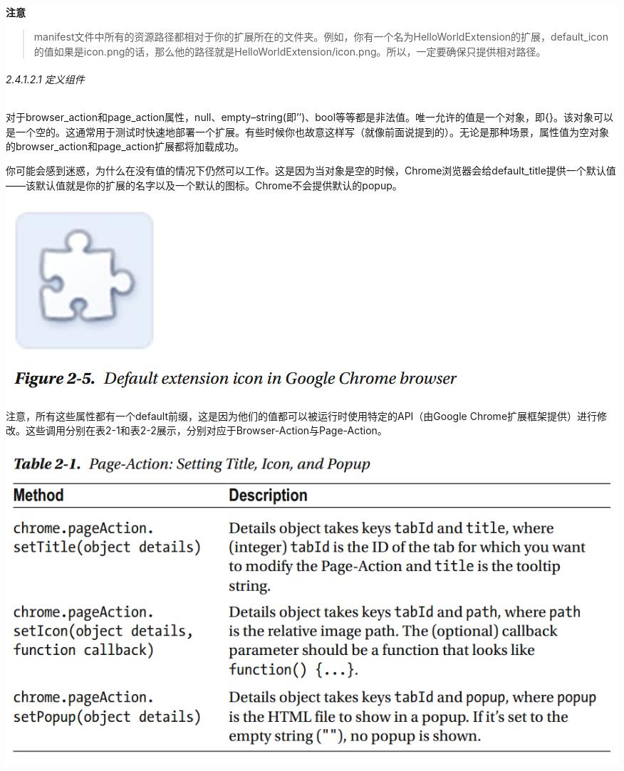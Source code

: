 **注意**
>manifest文件中所有的资源路径都相对于你的扩展所在的文件夹。例如，你有一个名为HelloWorldExtension的扩展，default\_icon的值如果是icon.png的话，那么他的路径就是HelloWorldExtension/icon.png。所以，一定要确保只提供相对路径。


###### 2.4.1.2.1 定义组件

对于browser\_action和page\_action属性，null、empty–string(即’’)、bool等等都是非法值。唯一允许的值是一个对象，即{}。该对象可以是一个空的。这通常用于测试时快速地部署一个扩展。有些时候你也故意这样写（就像前面说提到的）。无论是那种场景，属性值为空对象的browser\_action和page\_action扩展都将加载成功。

你可能会感到迷惑，为什么在没有值的情况下仍然可以工作。这是因为当对象是空的时候，Chrome浏览器会给default\_title提供一个默认值——该默认值就是你的扩展的名字以及一个默认的图标。Chrome不会提供默认的popup。

![](/assets/2-5.png)

注意，所有这些属性都有一个default前缀，这是因为他们的值都可以被运行时使用特定的API（由Google Chrome扩展框架提供）进行修改。这些调用分别在表2-1和表2-2展示，分别对应于Browser-Action与Page-Action。

![](/assets/table2-1.png)